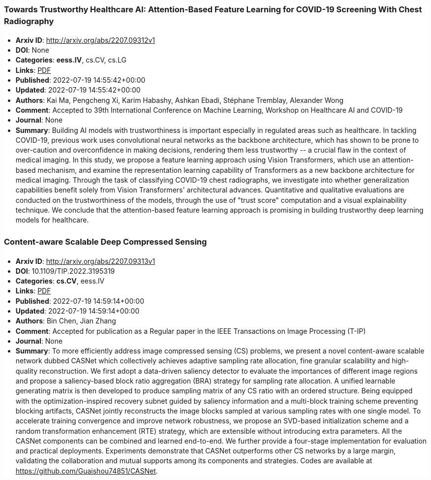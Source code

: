 ### Towards Trustworthy Healthcare AI: Attention-Based Feature Learning for COVID-19 Screening With Chest Radiography
- **Arxiv ID**: http://arxiv.org/abs/2207.09312v1
- **DOI**: None
- **Categories**: **eess.IV**, cs.CV, cs.LG
- **Links**: [PDF](http://arxiv.org/pdf/2207.09312v1)
- **Published**: 2022-07-19 14:55:42+00:00
- **Updated**: 2022-07-19 14:55:42+00:00
- **Authors**: Kai Ma, Pengcheng Xi, Karim Habashy, Ashkan Ebadi, Stéphane Tremblay, Alexander Wong
- **Comment**: Accepted to 39th International Conference on Machine Learning,
  Workshop on Healthcare AI and COVID-19
- **Journal**: None
- **Summary**: Building AI models with trustworthiness is important especially in regulated areas such as healthcare. In tackling COVID-19, previous work uses convolutional neural networks as the backbone architecture, which has shown to be prone to over-caution and overconfidence in making decisions, rendering them less trustworthy -- a crucial flaw in the context of medical imaging. In this study, we propose a feature learning approach using Vision Transformers, which use an attention-based mechanism, and examine the representation learning capability of Transformers as a new backbone architecture for medical imaging. Through the task of classifying COVID-19 chest radiographs, we investigate into whether generalization capabilities benefit solely from Vision Transformers' architectural advances. Quantitative and qualitative evaluations are conducted on the trustworthiness of the models, through the use of "trust score" computation and a visual explainability technique. We conclude that the attention-based feature learning approach is promising in building trustworthy deep learning models for healthcare.



### Content-aware Scalable Deep Compressed Sensing
- **Arxiv ID**: http://arxiv.org/abs/2207.09313v1
- **DOI**: 10.1109/TIP.2022.3195319
- **Categories**: **cs.CV**, eess.IV
- **Links**: [PDF](http://arxiv.org/pdf/2207.09313v1)
- **Published**: 2022-07-19 14:59:14+00:00
- **Updated**: 2022-07-19 14:59:14+00:00
- **Authors**: Bin Chen, Jian Zhang
- **Comment**: Accepted for publication as a Regular paper in the IEEE Transactions
  on Image Processing (T-IP)
- **Journal**: None
- **Summary**: To more efficiently address image compressed sensing (CS) problems, we present a novel content-aware scalable network dubbed CASNet which collectively achieves adaptive sampling rate allocation, fine granular scalability and high-quality reconstruction. We first adopt a data-driven saliency detector to evaluate the importances of different image regions and propose a saliency-based block ratio aggregation (BRA) strategy for sampling rate allocation. A unified learnable generating matrix is then developed to produce sampling matrix of any CS ratio with an ordered structure. Being equipped with the optimization-inspired recovery subnet guided by saliency information and a multi-block training scheme preventing blocking artifacts, CASNet jointly reconstructs the image blocks sampled at various sampling rates with one single model. To accelerate training convergence and improve network robustness, we propose an SVD-based initialization scheme and a random transformation enhancement (RTE) strategy, which are extensible without introducing extra parameters. All the CASNet components can be combined and learned end-to-end. We further provide a four-stage implementation for evaluation and practical deployments. Experiments demonstrate that CASNet outperforms other CS networks by a large margin, validating the collaboration and mutual supports among its components and strategies. Codes are available at https://github.com/Guaishou74851/CASNet.
